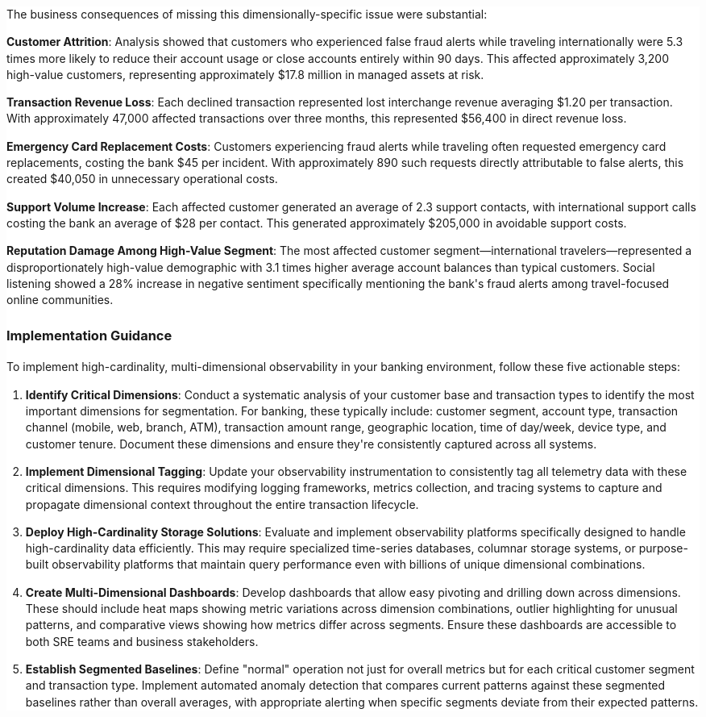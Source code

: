 The business consequences of missing this dimensionally-specific issue were substantial:

**Customer Attrition**: Analysis showed that customers who experienced false fraud alerts while traveling internationally were 5.3 times more likely to reduce their account usage or close accounts entirely within 90 days. This affected approximately 3,200 high-value customers, representing approximately $17.8 million in managed assets at risk.

**Transaction Revenue Loss**: Each declined transaction represented lost interchange revenue averaging $1.20 per transaction. With approximately 47,000 affected transactions over three months, this represented $56,400 in direct revenue loss.

**Emergency Card Replacement Costs**: Customers experiencing fraud alerts while traveling often requested emergency card replacements, costing the bank $45 per incident. With approximately 890 such requests directly attributable to false alerts, this created $40,050 in unnecessary operational costs.

**Support Volume Increase**: Each affected customer generated an average of 2.3 support contacts, with international support calls costing the bank an average of $28 per contact. This generated approximately $205,000 in avoidable support costs.

**Reputation Damage Among High-Value Segment**: The most affected customer segment—international travelers—represented a disproportionately high-value demographic with 3.1 times higher average account balances than typical customers. Social listening showed a 28% increase in negative sentiment specifically mentioning the bank's fraud alerts among travel-focused online communities.

### Implementation Guidance

To implement high-cardinality, multi-dimensional observability in your banking environment, follow these five actionable steps:

1. **Identify Critical Dimensions**: Conduct a systematic analysis of your customer base and transaction types to identify the most important dimensions for segmentation. For banking, these typically include: customer segment, account type, transaction channel (mobile, web, branch, ATM), transaction amount range, geographic location, time of day/week, device type, and customer tenure. Document these dimensions and ensure they're consistently captured across all systems.

2. **Implement Dimensional Tagging**: Update your observability instrumentation to consistently tag all telemetry data with these critical dimensions. This requires modifying logging frameworks, metrics collection, and tracing systems to capture and propagate dimensional context throughout the entire transaction lifecycle.

3. **Deploy High-Cardinality Storage Solutions**: Evaluate and implement observability platforms specifically designed to handle high-cardinality data efficiently. This may require specialized time-series databases, columnar storage systems, or purpose-built observability platforms that maintain query performance even with billions of unique dimensional combinations.

4. **Create Multi-Dimensional Dashboards**: Develop dashboards that allow easy pivoting and drilling down across dimensions. These should include heat maps showing metric variations across dimension combinations, outlier highlighting for unusual patterns, and comparative views showing how metrics differ across segments. Ensure these dashboards are accessible to both SRE teams and business stakeholders.

5. **Establish Segmented Baselines**: Define "normal" operation not just for overall metrics but for each critical customer segment and transaction type. Implement automated anomaly detection that compares current patterns against these segmented baselines rather than overall averages, with appropriate alerting when specific segments deviate from their expected patterns.
